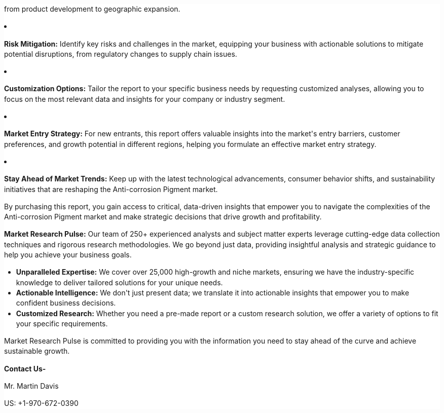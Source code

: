 from product development to geographic expansion.</p></li><li><p><strong>Risk Mitigation:</strong> Identify key risks and challenges in the market, equipping your business with actionable solutions to mitigate potential disruptions, from regulatory changes to supply chain issues.</p></li><li><p><strong>Customization Options:</strong> Tailor the report to your specific business needs by requesting customized analyses, allowing you to focus on the most relevant data and insights for your company or industry segment.</p></li><li><p><strong>Market Entry Strategy:</strong> For new entrants, this report offers valuable insights into the market's entry barriers, customer preferences, and growth potential in different regions, helping you formulate an effective market entry strategy.</p></li><li><p><strong>Stay Ahead of Market Trends:</strong> Keep up with the latest technological advancements, consumer behavior shifts, and sustainability initiatives that are reshaping the Anti-corrosion Pigment market.</p></li></ol><p>By purchasing this report, you gain access to critical, data-driven insights that empower you to navigate the complexities of the Anti-corrosion Pigment market and make strategic decisions that drive growth and profitability.</p><p><strong>Market Research Pulse:</strong>&nbsp;Our team of 250+ experienced analysts and subject matter experts leverage cutting-edge data collection techniques and rigorous research methodologies. We go beyond just data, providing insightful analysis and strategic guidance to help you achieve your business goals.</p><ul><li><strong>Unparalleled Expertise:</strong>&nbsp;We cover over 25,000 high-growth and niche markets, ensuring we have the industry-specific knowledge to deliver tailored solutions for your unique needs.</li><li><strong>Actionable Intelligence:</strong>&nbsp;We don't just present data; we translate it into actionable insights that empower you to make confident business decisions.</li><li><strong>Customized Research:</strong>&nbsp;Whether you need a pre-made report or a custom research solution, we offer a variety of options to fit your specific requirements.</li></ul><p>Market Research Pulse is committed to providing you with the information you need to stay ahead of the curve and achieve sustainable growth.</p><p><strong>Contact Us-</strong></p><p>Mr. Martin Davis</p><p>US: +1-970-672-0390</p>
